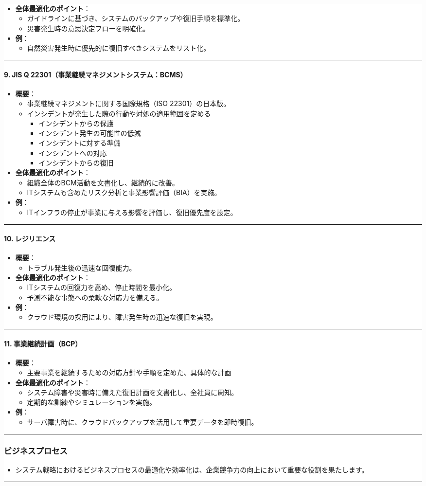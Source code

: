 

- **全体最適化のポイント**：
  - ガイドラインに基づき、システムのバックアップや復旧手順を標準化。
  - 災害発生時の意思決定フローを明確化。
- **例**：
  - 自然災害発生時に優先的に復旧すべきシステムをリスト化。

---

#### **9. JIS Q 22301（事業継続マネジメントシステム：BCMS）**
- **概要**：
  - 事業継続マネジメントに関する国際規格（ISO 22301）の日本版。
  - インシデントが発生した際の行動や対処の適用範囲を定める
    - インシデントからの保護
    - インシデント発生の可能性の低減
    - インシデントに対する準備
    - インシデントへの対応
    - インシデントからの復旧
- **全体最適化のポイント**：
  - 組織全体のBCM活動を文書化し、継続的に改善。
  - ITシステムも含めたリスク分析と事業影響評価（BIA）を実施。
- **例**：
  - ITインフラの停止が事業に与える影響を評価し、復旧優先度を設定。

---

#### **10. レジリエンス**
- **概要**：
  - トラブル発生後の迅速な回復能力。
- **全体最適化のポイント**：
  - ITシステムの回復力を高め、停止時間を最小化。
  - 予測不能な事態への柔軟な対応力を備える。
- **例**：
  - クラウド環境の採用により、障害発生時の迅速な復旧を実現。

---

#### **11. 事業継続計画（BCP）**
- **概要**：
  - 主要事業を継続するための対応方針や手順を定めた、具体的な計画
- **全体最適化のポイント**：
  - システム障害や災害時に備えた復旧計画を文書化し、全社員に周知。
  - 定期的な訓練やシミュレーションを実施。
- **例**：
  - サーバ障害時に、クラウドバックアップを活用して重要データを即時復旧。

---

### ビジネスプロセス
- システム戦略におけるビジネスプロセスの最適化や効率化は、企業競争力の向上において重要な役割を果たします。

---
